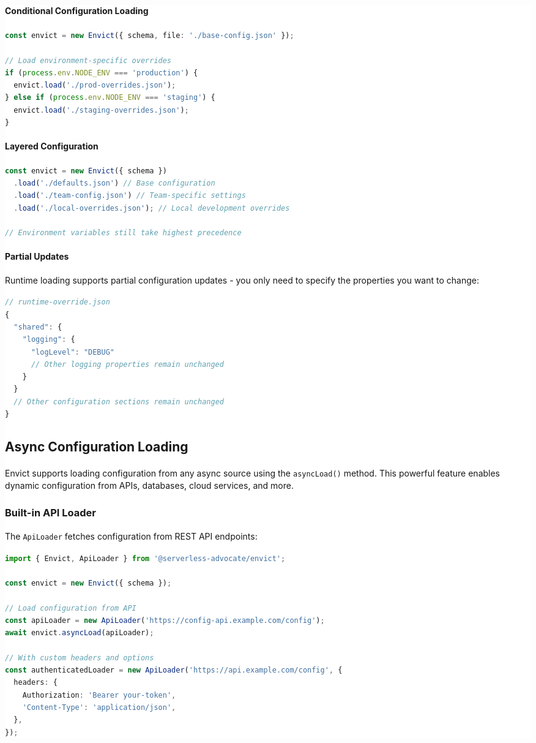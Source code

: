#### Conditional Configuration Loading

```typescript
const envict = new Envict({ schema, file: './base-config.json' });

// Load environment-specific overrides
if (process.env.NODE_ENV === 'production') {
  envict.load('./prod-overrides.json');
} else if (process.env.NODE_ENV === 'staging') {
  envict.load('./staging-overrides.json');
}
```

#### Layered Configuration

```typescript
const envict = new Envict({ schema })
  .load('./defaults.json') // Base configuration
  .load('./team-config.json') // Team-specific settings
  .load('./local-overrides.json'); // Local development overrides

// Environment variables still take highest precedence
```

#### Partial Updates

Runtime loading supports partial configuration updates - you only need to specify the properties you want to change:

```typescript
// runtime-override.json
{
  "shared": {
    "logging": {
      "logLevel": "DEBUG"
      // Other logging properties remain unchanged
    }
  }
  // Other configuration sections remain unchanged
}
```

## Async Configuration Loading

Envict supports loading configuration from any async source using the `asyncLoad()` method. This powerful feature enables dynamic configuration from APIs, databases, cloud services, and more.

### Built-in API Loader

The `ApiLoader` fetches configuration from REST API endpoints:

```typescript
import { Envict, ApiLoader } from '@serverless-advocate/envict';

const envict = new Envict({ schema });

// Load configuration from API
const apiLoader = new ApiLoader('https://config-api.example.com/config');
await envict.asyncLoad(apiLoader);

// With custom headers and options
const authenticatedLoader = new ApiLoader('https://api.example.com/config', {
  headers: {
    Authorization: 'Bearer your-token',
    'Content-Type': 'application/json',
  },
});
```
